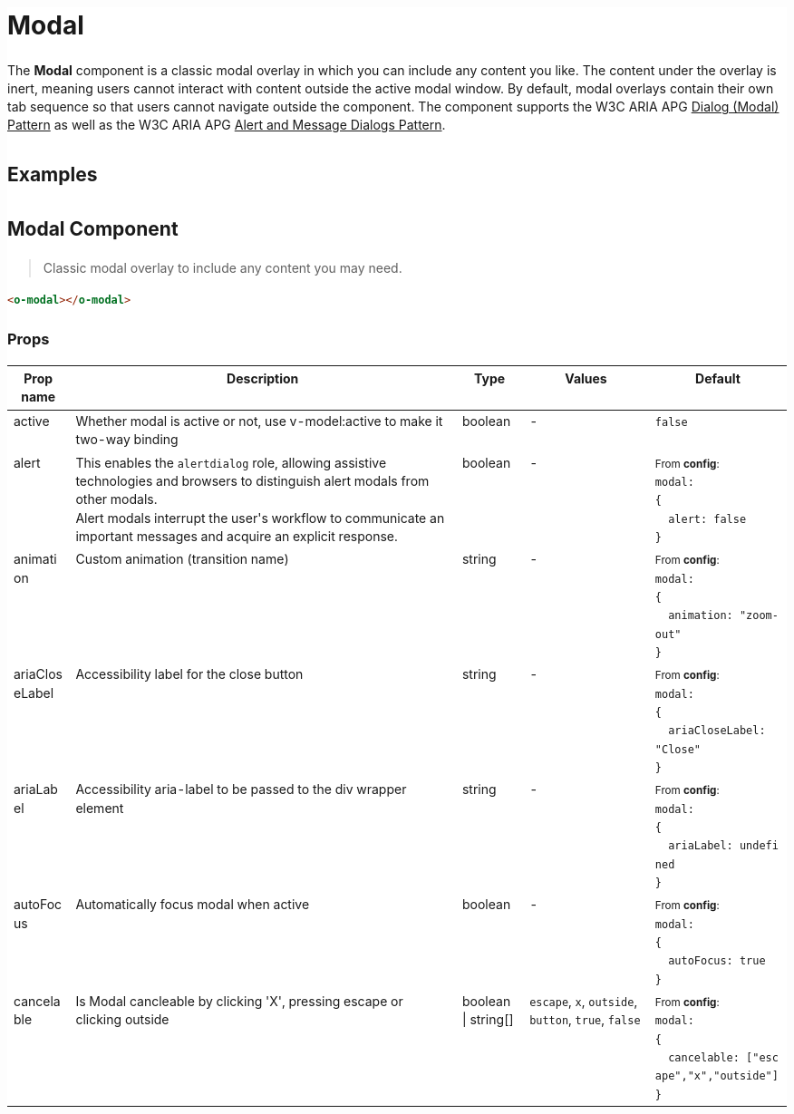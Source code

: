 # Modal

<section class="odocs-head">

The **Modal** component is a classic modal overlay in which you can include any content you like.
The content under the overlay is inert, meaning users cannot interact with content outside the active modal window.
By default, modal overlays contain their own tab sequence so that users cannot navigate outside the component.
The component supports the W3C ARIA APG [Dialog (Modal) Pattern](https://www.w3.org/WAI/ARIA/apg/patterns/dialog-modal/) as well as the W3C ARIA APG [Alert and Message Dialogs Pattern](https://www.w3.org/WAI/ARIA/apg/patterns/alertdialog/).

</section>

<section class="odocs-examples">

## Examples

<example-modal />

</section>

<section class="odocs-specs">

## Modal Component

> Classic modal overlay to include any content you may need.

```html
<o-modal></o-modal>
```

### Props

| Prop name        | Description                                                                                                                                                                                                                                            | Type                        | Values                                              | Default                                                                                                                                                              |
| ---------------- | ------------------------------------------------------------------------------------------------------------------------------------------------------------------------------------------------------------------------------------------------------ | --------------------------- | --------------------------------------------------- | -------------------------------------------------------------------------------------------------------------------------------------------------------------------- |
| active           | Whether modal is active or not, use v-model:active to make it two-way binding                                                                                                                                                                          | boolean                     | -                                                   | <code style='white-space: nowrap; padding: 0;'>false</code>                                                                                                          |
| alert            | This enables the `alertdialog` role, allowing assistive technologies and browsers to distinguish alert modals from other modals.<br/>Alert modals interrupt the user's workflow to communicate an important messages and acquire an explicit response. | boolean                     | -                                                   | <div><small>From <b>config</b>:</small></div><code style='white-space: nowrap; padding: 0;'>modal: {<br>&nbsp;&nbsp;alert: false<br>}</code>                         |
| animation        | Custom animation (transition name)                                                                                                                                                                                                                     | string                      | -                                                   | <div><small>From <b>config</b>:</small></div><code style='white-space: nowrap; padding: 0;'>modal: {<br>&nbsp;&nbsp;animation: "zoom-out"<br>}</code>                |
| ariaCloseLabel   | Accessibility label for the close button                                                                                                                                                                                                               | string                      | -                                                   | <div><small>From <b>config</b>:</small></div><code style='white-space: nowrap; padding: 0;'>modal: {<br>&nbsp;&nbsp;ariaCloseLabel: "Close"<br>}</code>              |
| ariaLabel        | Accessibility aria-label to be passed to the div wrapper element                                                                                                                                                                                       | string                      | -                                                   | <div><small>From <b>config</b>:</small></div><code style='white-space: nowrap; padding: 0;'>modal: {<br>&nbsp;&nbsp;ariaLabel: undefined<br>}</code>                 |
| autoFocus        | Automatically focus modal when active                                                                                                                                                                                                                  | boolean                     | -                                                   | <div><small>From <b>config</b>:</small></div><code style='white-space: nowrap; padding: 0;'>modal: {<br>&nbsp;&nbsp;autoFocus: true<br>}</code>                      |
| cancelable       | Is Modal cancleable by clicking 'X', pressing escape or clicking outside                                                                                                                                                                               | boolean \| string[]         | `escape`, `x`, `outside`, `button`, `true`, `false` | <div><small>From <b>config</b>:</small></div><code style='white-space: nowrap; padding: 0;'>modal: {<br>&nbsp;&nbsp;cancelable: ["escape","x","outside"]<br>}</code> |